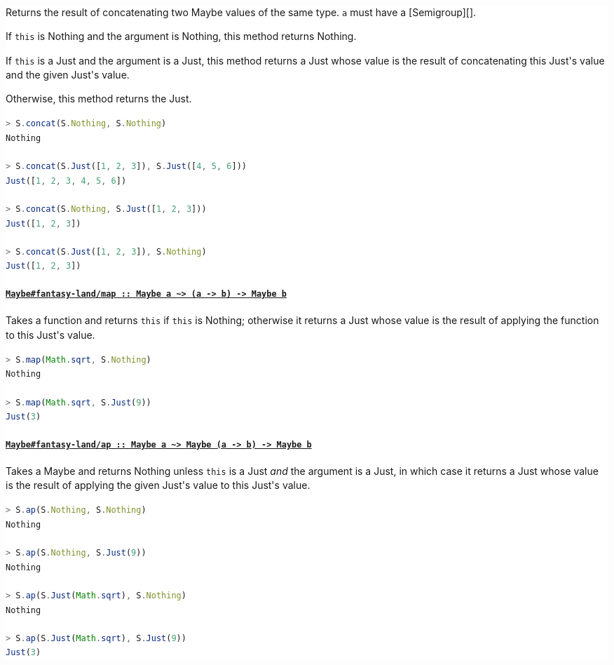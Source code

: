 Returns the result of concatenating two Maybe values of the same type.
`a` must have a [Semigroup][].

If `this` is Nothing and the argument is Nothing, this method returns
Nothing.

If `this` is a Just and the argument is a Just, this method returns a
Just whose value is the result of concatenating this Just's value and
the given Just's value.

Otherwise, this method returns the Just.

```javascript
> S.concat(S.Nothing, S.Nothing)
Nothing

> S.concat(S.Just([1, 2, 3]), S.Just([4, 5, 6]))
Just([1, 2, 3, 4, 5, 6])

> S.concat(S.Nothing, S.Just([1, 2, 3]))
Just([1, 2, 3])

> S.concat(S.Just([1, 2, 3]), S.Nothing)
Just([1, 2, 3])
```

<h4 name="Maybe.prototype.fantasy-land/map"><code><a href="https://github.com/sanctuary-js/sanctuary/blob/v0.12.2/index.js#L1669">Maybe#fantasy-land/map :: Maybe a ~> (a -⁠> b) -⁠> Maybe b</a></code></h4>

Takes a function and returns `this` if `this` is Nothing; otherwise
it returns a Just whose value is the result of applying the function
to this Just's value.

```javascript
> S.map(Math.sqrt, S.Nothing)
Nothing

> S.map(Math.sqrt, S.Just(9))
Just(3)
```

<h4 name="Maybe.prototype.fantasy-land/ap"><code><a href="https://github.com/sanctuary-js/sanctuary/blob/v0.12.2/index.js#L1686">Maybe#fantasy-land/ap :: Maybe a ~> Maybe (a -⁠> b) -⁠> Maybe b</a></code></h4>

Takes a Maybe and returns Nothing unless `this` is a Just *and* the
argument is a Just, in which case it returns a Just whose value is
the result of applying the given Just's value to this Just's value.

```javascript
> S.ap(S.Nothing, S.Nothing)
Nothing

> S.ap(S.Nothing, S.Just(9))
Nothing

> S.ap(S.Just(Math.sqrt), S.Nothing)
Nothing

> S.ap(S.Just(Math.sqrt), S.Just(9))
Just(3)
```
